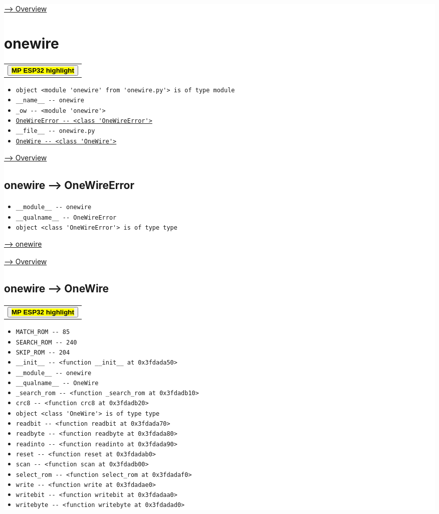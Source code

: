 [--> Overview](#Overview)
# onewire <span id="onewire"></span>

|    |
| --- |
| <form action="https://docs.micropython.org/en/latest/esp32/quickref.html" method="get" target="_blank"><button type="submit"><mark style="background: Yellow;"><b>MP ESP32 highlight</b></mark></button><input  type="hidden" name="highlight" value="onewire" /> </form> |

  * `object <module 'onewire' from 'onewire.py'> is of type module`
  * `__name__ -- onewire`
  * `_ow -- <module 'onewire'>`
  * [`OneWireError -- <class 'OneWireError'>`](#onewire.OneWireError)
  * `__file__ -- onewire.py`
  * [`OneWire -- <class 'OneWire'>`](#onewire.OneWire)

[--> Overview](#Overview)
## onewire --> OneWireError <span id="onewire.OneWireError"></span>

  * `__module__ -- onewire`
  * `__qualname__ -- OneWireError`
  * `object <class 'OneWireError'> is of type type`

[--> onewire](#onewire)

[--> Overview](#Overview)
## onewire --> OneWire <span id="onewire.OneWire"></span>

|    |
| --- |
| <form action="https://docs.micropython.org/en/latest/esp32/quickref.html" method="get" target="_blank"><button type="submit"><mark style="background: Yellow;"><b>MP ESP32 highlight</b></mark></button><input  type="hidden" name="highlight" value="OneWire" /> </form> |

  * `MATCH_ROM -- 85`
  * `SEARCH_ROM -- 240`
  * `SKIP_ROM -- 204`
  * `__init__ -- <function __init__ at 0x3fdada50>`
  * `__module__ -- onewire`
  * `__qualname__ -- OneWire`
  * `_search_rom -- <function _search_rom at 0x3fdadb10>`
  * `crc8 -- <function crc8 at 0x3fdadb20>`
  * `object <class 'OneWire'> is of type type`
  * `readbit -- <function readbit at 0x3fdada70>`
  * `readbyte -- <function readbyte at 0x3fdada80>`
  * `readinto -- <function readinto at 0x3fdada90>`
  * `reset -- <function reset at 0x3fdadab0>`
  * `scan -- <function scan at 0x3fdadb00>`
  * `select_rom -- <function select_rom at 0x3fdadaf0>`
  * `write -- <function write at 0x3fdadae0>`
  * `writebit -- <function writebit at 0x3fdadaa0>`
  * `writebyte -- <function writebyte at 0x3fdadad0>`
